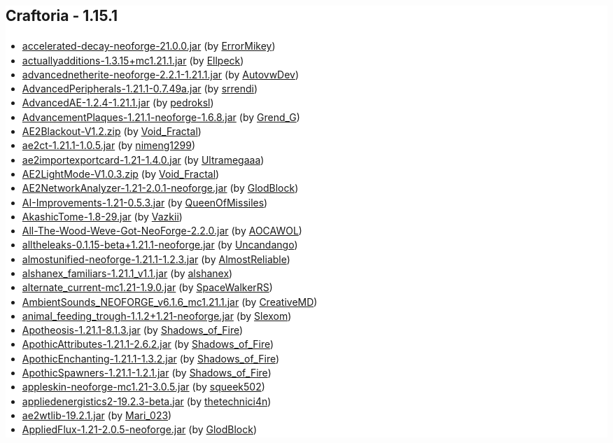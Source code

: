 ## Craftoria - 1.15.1

  * [accelerated-decay-neoforge-21.0.0.jar](https://www.curseforge.com/minecraft/mc-mods/accelerated-decay/files/5433036) (by [ErrorMikey](https://www.curseforge.com/members/ErrorMikey/projects))
  * [actuallyadditions-1.3.15+mc1.21.1.jar](https://www.curseforge.com/minecraft/mc-mods/actually-additions/files/6193603) (by [Ellpeck](https://www.curseforge.com/members/Ellpeck/projects))
  * [advancednetherite-neoforge-2.2.1-1.21.1.jar](https://www.curseforge.com/minecraft/mc-mods/advanced-netherite/files/6030945) (by [AutovwDev](https://www.curseforge.com/members/AutovwDev/projects))
  * [AdvancedPeripherals-1.21.1-0.7.49a.jar](https://www.curseforge.com/minecraft/mc-mods/advanced-peripherals/files/6190999) (by [srrendi](https://www.curseforge.com/members/srrendi/projects))
  * [AdvancedAE-1.2.4-1.21.1.jar](https://www.curseforge.com/minecraft/mc-mods/advancedae/files/6205291) (by [pedroksl](https://www.curseforge.com/members/pedroksl/projects))
  * [AdvancementPlaques-1.21.1-neoforge-1.6.8.jar](https://www.curseforge.com/minecraft/mc-mods/advancement-plaques/files/5905995) (by [Grend_G](https://www.curseforge.com/members/Grend_G/projects))
  * [AE2Blackout-V1.2.zip](https://www.curseforge.com/minecraft/texture-packs/ae2-blackout/files/6049345) (by [Void_Fractal](https://www.curseforge.com/members/Void_Fractal/projects))
  * [ae2ct-1.21.1-1.0.5.jar](https://www.curseforge.com/minecraft/mc-mods/ae2-crafting-tree/files/5947272) (by [nimeng1299](https://www.curseforge.com/members/nimeng1299/projects))
  * [ae2importexportcard-1.21-1.4.0.jar](https://www.curseforge.com/minecraft/mc-mods/ae2-import-export-card/files/5577253) (by [Ultramegaaa](https://www.curseforge.com/members/Ultramegaaa/projects))
  * [AE2LightMode-V1.0.3.zip](https://www.curseforge.com/minecraft/texture-packs/ae2-light-mode/files/5767780) (by [Void_Fractal](https://www.curseforge.com/members/Void_Fractal/projects))
  * [AE2NetworkAnalyzer-1.21-2.0.1-neoforge.jar](https://www.curseforge.com/minecraft/mc-mods/ae2-network-analyser/files/5856668) (by [GlodBlock](https://www.curseforge.com/members/GlodBlock/projects))
  * [AI-Improvements-1.21-0.5.3.jar](https://www.curseforge.com/minecraft/mc-mods/ai-improvements/files/5426792) (by [QueenOfMissiles](https://www.curseforge.com/members/QueenOfMissiles/projects))
  * [AkashicTome-1.8-29.jar](https://www.curseforge.com/minecraft/mc-mods/akashic-tome/files/6049929) (by [Vazkii](https://www.curseforge.com/members/Vazkii/projects))
  * [All-The-Wood-Weve-Got-NeoForge-2.2.0.jar](https://www.curseforge.com/minecraft/mc-mods/all-the-wood-weve-got/files/6189624) (by [AOCAWOL](https://www.curseforge.com/members/AOCAWOL/projects))
  * [alltheleaks-0.1.15-beta+1.21.1-neoforge.jar](https://www.curseforge.com/minecraft/mc-mods/alltheleaks/files/6223121) (by [Uncandango](https://www.curseforge.com/members/Uncandango/projects))
  * [almostunified-neoforge-1.21.1-1.2.3.jar](https://www.curseforge.com/minecraft/mc-mods/almost-unified/files/6014834) (by [AlmostReliable](https://www.curseforge.com/members/AlmostReliable/projects))
  * [alshanex_familiars-1.21.1_v1.1.jar](https://www.curseforge.com/minecraft/mc-mods/alshanexs-familiars/files/6212503) (by [alshanex](https://www.curseforge.com/members/alshanex/projects))
  * [alternate_current-mc1.21-1.9.0.jar](https://www.curseforge.com/minecraft/mc-mods/alternate-current/files/5665477) (by [SpaceWalkerRS](https://www.curseforge.com/members/SpaceWalkerRS/projects))
  * [AmbientSounds_NEOFORGE_v6.1.6_mc1.21.1.jar](https://www.curseforge.com/minecraft/mc-mods/ambientsounds/files/6189852) (by [CreativeMD](https://www.curseforge.com/members/CreativeMD/projects))
  * [animal_feeding_trough-1.1.2+1.21-neoforge.jar](https://www.curseforge.com/minecraft/mc-mods/animal-feeding-trough/files/5617654) (by [Slexom](https://www.curseforge.com/members/Slexom/projects))
  * [Apotheosis-1.21.1-8.1.3.jar](https://www.curseforge.com/minecraft/mc-mods/apotheosis/files/6148732) (by [Shadows_of_Fire](https://www.curseforge.com/members/Shadows_of_Fire/projects))
  * [ApothicAttributes-1.21.1-2.6.2.jar](https://www.curseforge.com/minecraft/mc-mods/apothic-attributes/files/6148951) (by [Shadows_of_Fire](https://www.curseforge.com/members/Shadows_of_Fire/projects))
  * [ApothicEnchanting-1.21.1-1.3.2.jar](https://www.curseforge.com/minecraft/mc-mods/apothic-enchanting/files/6084297) (by [Shadows_of_Fire](https://www.curseforge.com/members/Shadows_of_Fire/projects))
  * [ApothicSpawners-1.21.1-1.2.1.jar](https://www.curseforge.com/minecraft/mc-mods/apothic-spawners/files/6148923) (by [Shadows_of_Fire](https://www.curseforge.com/members/Shadows_of_Fire/projects))
  * [appleskin-neoforge-mc1.21-3.0.5.jar](https://www.curseforge.com/minecraft/mc-mods/appleskin/files/5586600) (by [squeek502](https://www.curseforge.com/members/squeek502/projects))
  * [appliedenergistics2-19.2.3-beta.jar](https://www.curseforge.com/minecraft/mc-mods/applied-energistics-2/files/6193778) (by [thetechnici4n](https://www.curseforge.com/members/thetechnici4n/projects))
  * [ae2wtlib-19.2.1.jar](https://www.curseforge.com/minecraft/mc-mods/applied-energistics-2-wireless-terminals/files/6069961) (by [Mari_023](https://www.curseforge.com/members/Mari_023/projects))
  * [AppliedFlux-1.21-2.0.5-neoforge.jar](https://www.curseforge.com/minecraft/mc-mods/applied-flux/files/6217144) (by [GlodBlock](https://www.curseforge.com/members/GlodBlock/projects))